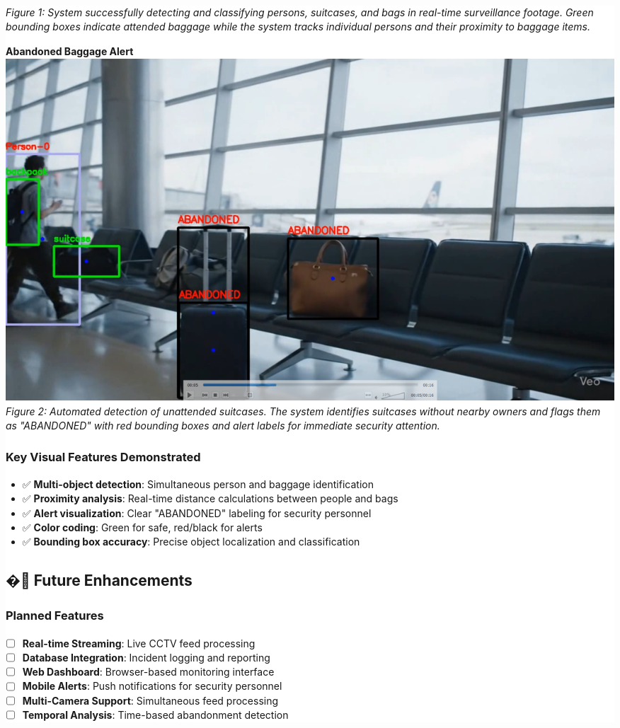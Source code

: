 *Figure 1: System successfully detecting and classifying persons, suitcases, and bags in real-time surveillance footage. Green bounding boxes indicate attended baggage while the system tracks individual persons and their proximity to baggage items.*

**Abandoned Baggage Alert**
![Abandoned Suitcase Detection](img3.png)
*Figure 2: Automated detection of unattended suitcases. The system identifies suitcases without nearby owners and flags them as "ABANDONED" with red bounding boxes and alert labels for immediate security attention.*

### Key Visual Features Demonstrated
- ✅ **Multi-object detection**: Simultaneous person and baggage identification
- ✅ **Proximity analysis**: Real-time distance calculations between people and bags  
- ✅ **Alert visualization**: Clear "ABANDONED" labeling for security personnel
- ✅ **Color coding**: Green for safe, red/black for alerts
- ✅ **Bounding box accuracy**: Precise object localization and classification

## �🔮 Future Enhancements

### Planned Features
- [ ] **Real-time Streaming**: Live CCTV feed processing
- [ ] **Database Integration**: Incident logging and reporting
- [ ] **Web Dashboard**: Browser-based monitoring interface
- [ ] **Mobile Alerts**: Push notifications for security personnel
- [ ] **Multi-Camera Support**: Simultaneous feed processing
- [ ] **Temporal Analysis**: Time-based abandonment detection
